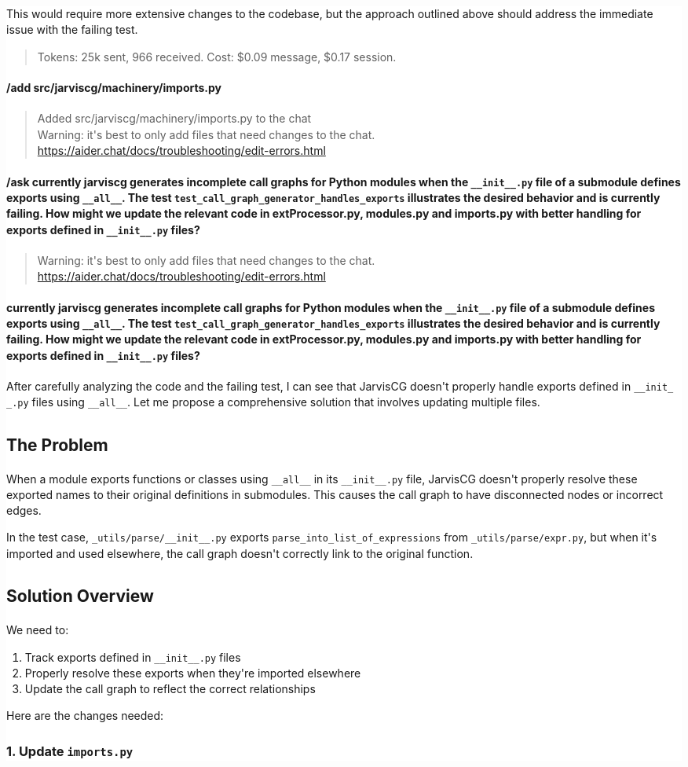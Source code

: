 This would require more extensive changes to the codebase, but the approach outlined above should address the immediate issue with the failing test.

> Tokens: 25k sent, 966 received. Cost: $0.09 message, $0.17 session.  

#### /add src/jarviscg/machinery/imports.py  
> Added src/jarviscg/machinery/imports.py to the chat  
> Warning: it's best to only add files that need changes to the chat.  
> https://aider.chat/docs/troubleshooting/edit-errors.html  

#### /ask currently jarviscg generates incomplete call graphs for Python modules when the `__init__.py` file of a submodule defines exports using `__all__`. The test `test_call_graph_generator_handles_exports` illustrates the desired behavior and is currently failing. How might we update the relevant code in extProcessor.py, modules.py and imports.py with better handling for exports defined in `__init__.py` files?  
> Warning: it's best to only add files that need changes to the chat.  
> https://aider.chat/docs/troubleshooting/edit-errors.html  

#### currently jarviscg generates incomplete call graphs for Python modules when the `__init__.py` file of a submodule defines exports using `__all__`. The test `test_call_graph_generator_handles_exports` illustrates the desired behavior and is currently failing. How might we update the relevant code in extProcessor.py, modules.py and imports.py with better handling for exports defined in `__init__.py` files?  

After carefully analyzing the code and the failing test, I can see that JarvisCG doesn't properly handle exports defined in `__init__.py` files using `__all__`. Let me propose a comprehensive solution that involves updating multiple files.

## The Problem

When a module exports functions or classes using `__all__` in its `__init__.py` file, JarvisCG doesn't properly resolve these exported names to their original definitions in submodules. This causes the call graph to have disconnected nodes or incorrect edges.

In the test case, `_utils/parse/__init__.py` exports `parse_into_list_of_expressions` from `_utils/parse/expr.py`, but when it's imported and used elsewhere, the call graph doesn't correctly link to the original function.

## Solution Overview

We need to:
1. Track exports defined in `__init__.py` files
2. Properly resolve these exports when they're imported elsewhere
3. Update the call graph to reflect the correct relationships

Here are the changes needed:

### 1. Update `imports.py`
